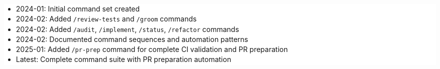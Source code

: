 - 2024-01: Initial command set created
- 2024-02: Added `/review-tests` and `/groom` commands
- 2024-02: Added `/audit`, `/implement`, `/status`, `/refactor` commands
- 2024-02: Documented command sequences and automation patterns
- 2025-01: Added `/pr-prep` command for complete CI validation and PR preparation
- Latest: Complete command suite with PR preparation automation